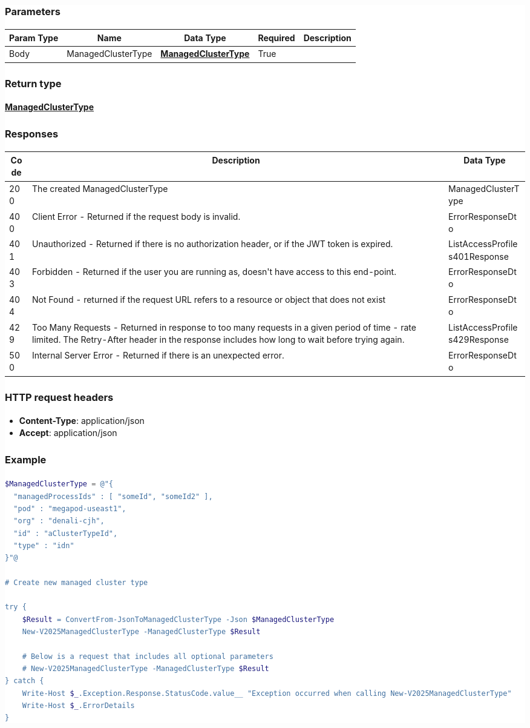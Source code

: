 ### Parameters

| Param Type | Name | Data Type | Required | Description |
| --- | --- | --- | --- | --- |
| Body | ManagedClusterType | [**ManagedClusterType**](../models/managed-cluster-type) | True |

### Return type

[**ManagedClusterType**](../models/managed-cluster-type)

### Responses

| Code | Description | Data Type |
| --- | --- | --- |
| 200 | The created ManagedClusterType | ManagedClusterType |
| 400 | Client Error - Returned if the request body is invalid. | ErrorResponseDto |
| 401 | Unauthorized - Returned if there is no authorization header, or if the JWT token is expired. | ListAccessProfiles401Response |
| 403 | Forbidden - Returned if the user you are running as, doesn&#39;t have access to this end-point. | ErrorResponseDto |
| 404 | Not Found - returned if the request URL refers to a resource or object that does not exist | ErrorResponseDto |
| 429 | Too Many Requests - Returned in response to too many requests in a given period of time - rate limited. The Retry-After header in the response includes how long to wait before trying again. | ListAccessProfiles429Response |
| 500 | Internal Server Error - Returned if there is an unexpected error. | ErrorResponseDto |

### HTTP request headers

- **Content-Type**: application/json
- **Accept**: application/json

### Example

```powershell
$ManagedClusterType = @"{
  "managedProcessIds" : [ "someId", "someId2" ],
  "pod" : "megapod-useast1",
  "org" : "denali-cjh",
  "id" : "aClusterTypeId",
  "type" : "idn"
}"@

# Create new managed cluster type

try {
    $Result = ConvertFrom-JsonToManagedClusterType -Json $ManagedClusterType
    New-V2025ManagedClusterType -ManagedClusterType $Result

    # Below is a request that includes all optional parameters
    # New-V2025ManagedClusterType -ManagedClusterType $Result
} catch {
    Write-Host $_.Exception.Response.StatusCode.value__ "Exception occurred when calling New-V2025ManagedClusterType"
    Write-Host $_.ErrorDetails
}
```

